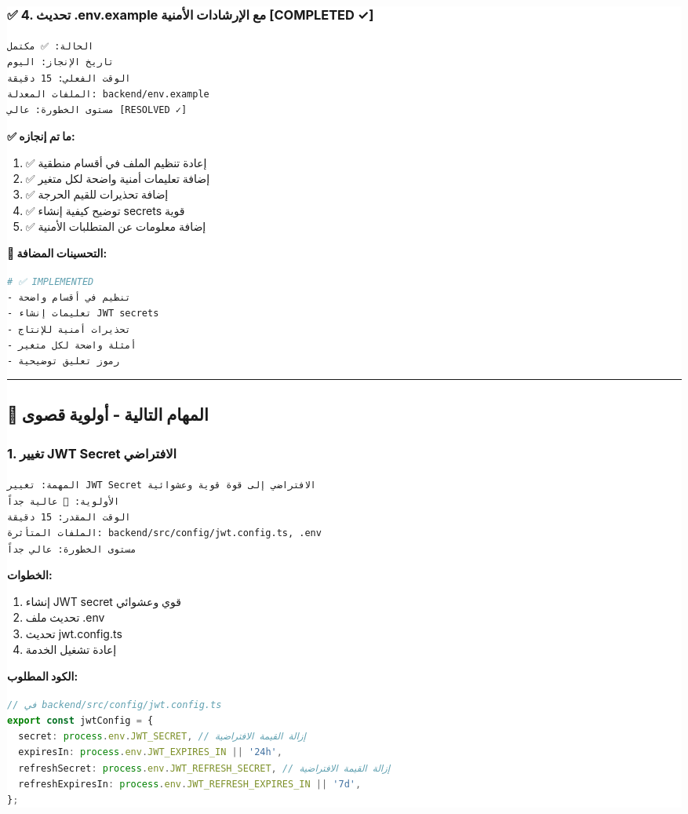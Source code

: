 
### **✅ 4. تحديث .env.example مع الإرشادات الأمنية** [COMPLETED ✓]
```bash
الحالة: ✅ مكتمل
تاريخ الإنجاز: اليوم
الوقت الفعلي: 15 دقيقة
الملفات المعدلة: backend/env.example
مستوى الخطورة: عالي [RESOLVED ✓]
```

**✅ ما تم إنجازه:**
1. ✅ إعادة تنظيم الملف في أقسام منطقية
2. ✅ إضافة تعليمات أمنية واضحة لكل متغير
3. ✅ إضافة تحذيرات للقيم الحرجة
4. ✅ توضيح كيفية إنشاء secrets قوية
5. ✅ إضافة معلومات عن المتطلبات الأمنية

**📝 التحسينات المضافة:**
```bash
# ✅ IMPLEMENTED
- تنظيم في أقسام واضحة
- تعليمات إنشاء JWT secrets
- تحذيرات أمنية للإنتاج
- أمثلة واضحة لكل متغير
- رموز تعليق توضيحية
```

---

## 🔄 **المهام التالية - أولوية قصوى**

### **1. تغيير JWT Secret الافتراضي**
```bash
المهمة: تغيير JWT Secret الافتراضي إلى قوة قوية وعشوائية
الأولوية: 🔴 عالية جداً
الوقت المقدر: 15 دقيقة
الملفات المتأثرة: backend/src/config/jwt.config.ts, .env
مستوى الخطورة: عالي جداً
```

**الخطوات:**
1. إنشاء JWT secret قوي وعشوائي
2. تحديث ملف .env
3. تحديث jwt.config.ts
4. إعادة تشغيل الخدمة

**الكود المطلوب:**
```typescript
// في backend/src/config/jwt.config.ts
export const jwtConfig = {
  secret: process.env.JWT_SECRET, // إزالة القيمة الافتراضية
  expiresIn: process.env.JWT_EXPIRES_IN || '24h',
  refreshSecret: process.env.JWT_REFRESH_SECRET, // إزالة القيمة الافتراضية
  refreshExpiresIn: process.env.JWT_REFRESH_EXPIRES_IN || '7d',
};
```
